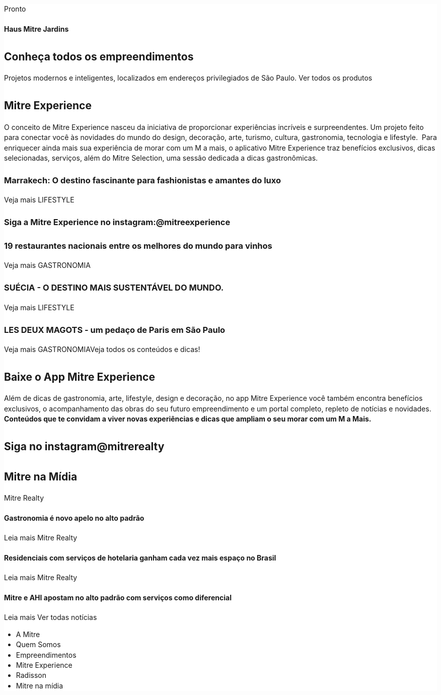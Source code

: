 Pronto
#### Haus Mitre Jardins
## Conheça todos os empreendimentos
Projetos modernos e inteligentes, localizados em endereços privilegiados de São Paulo.
Ver todos os produtos
## Mitre Experience
O conceito de Mitre Experience nasceu​ da iniciativa de proporcionar experiências incríveis e surpreendentes.​ Um projeto feito para conectar você às novidades do mundo do design, decoração, arte, turismo, cultura, gastronomia, tecnologia e lifestyle. ​
​Para enriquecer ainda mais sua experiência de morar com um M a mais, o aplicativo Mitre Experience traz benefícios exclusivos, dicas selecionadas, serviços, além do Mitre Selection, uma sessão dedicada a dicas gastronômicas.​
### Marrakech: O destino fascinante para fashionistas e amantes do luxo
Veja mais
LIFESTYLE
### Siga a Mitre Experience no instagram:@mitreexperience
### 19 restaurantes nacionais entre os melhores do mundo para vinhos
Veja mais
GASTRONOMIA
### SUÉCIA - O DESTINO MAIS SUSTENTÁVEL DO MUNDO.
Veja mais
LIFESTYLE
### LES DEUX MAGOTS - um pedaço de Paris em São Paulo
Veja mais
GASTRONOMIAVeja todos os conteúdos e dicas!
## Baixe o App Mitre Experience
Além de dicas de gastronomia, arte, lifestyle, design e decoração, no app Mitre Experience você também encontra benefícios exclusivos, o acompanhamento das obras do seu futuro empreendimento e um portal completo, repleto de notícias e novidades.
**Conteúdos que te convidam a viver novas experiências e dicas que ampliam o seu morar com um M a Mais.**
## Siga no instagram@mitrerealty
## Mitre na Mídia
Mitre Realty
#### Gastronomia é novo apelo no alto padrão
Leia mais
Mitre Realty
#### Residenciais com serviços de hotelaria ganham cada vez mais espaço no Brasil
Leia mais
Mitre Realty
#### Mitre e AHI apostam no alto padrão com serviços como diferencial
Leia mais
Ver todas notícias
  * A Mitre
  * Quem Somos
  * Empreendimentos
  * Mitre Experience
  * Radisson
  * Mitre na mídia